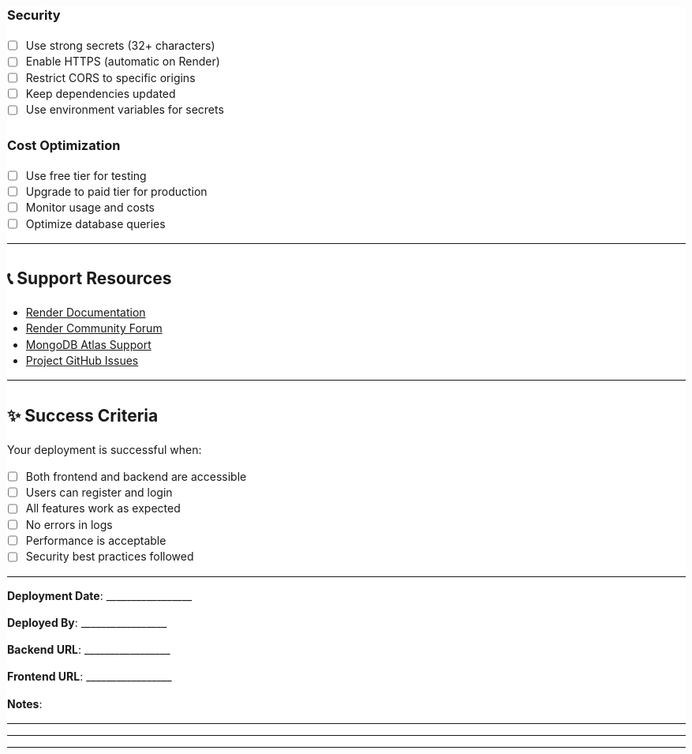 ### Security
- [ ] Use strong secrets (32+ characters)
- [ ] Enable HTTPS (automatic on Render)
- [ ] Restrict CORS to specific origins
- [ ] Keep dependencies updated
- [ ] Use environment variables for secrets

### Cost Optimization
- [ ] Use free tier for testing
- [ ] Upgrade to paid tier for production
- [ ] Monitor usage and costs
- [ ] Optimize database queries

---

## 📞 Support Resources

- [Render Documentation](https://render.com/docs)
- [Render Community Forum](https://community.render.com)
- [MongoDB Atlas Support](https://www.mongodb.com/cloud/atlas/support)
- [Project GitHub Issues](https://github.com/YOUR_USERNAME/YOUR_REPO/issues)

---

## ✨ Success Criteria

Your deployment is successful when:
- [ ] Both frontend and backend are accessible
- [ ] Users can register and login
- [ ] All features work as expected
- [ ] No errors in logs
- [ ] Performance is acceptable
- [ ] Security best practices followed

---

**Deployment Date**: _________________

**Deployed By**: _________________

**Backend URL**: _________________

**Frontend URL**: _________________

**Notes**: 
_________________________________________________________________
_________________________________________________________________
_________________________________________________________________
